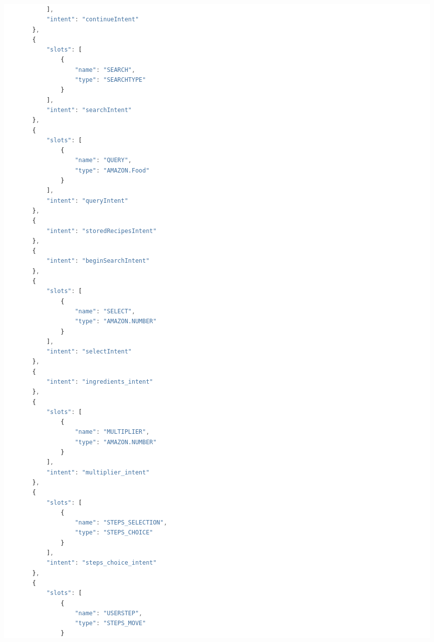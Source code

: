 ```javascript
            ],
            "intent": "continueIntent"
        },
        {
            "slots": [
                {
                    "name": "SEARCH",
                    "type": "SEARCHTYPE"
                }
            ],
            "intent": "searchIntent"
        },
        {
            "slots": [
                {
                    "name": "QUERY",
                    "type": "AMAZON.Food"
                }
            ],
            "intent": "queryIntent"
        },
        {
            "intent": "storedRecipesIntent"
        },
        {
            "intent": "beginSearchIntent"
        },
        {
            "slots": [
                {
                    "name": "SELECT",
                    "type": "AMAZON.NUMBER"
                }
            ],
            "intent": "selectIntent"
        },
        {
            "intent": "ingredients_intent"
        },
        {
            "slots": [
                {
                    "name": "MULTIPLIER",
                    "type": "AMAZON.NUMBER"
                }
            ],
            "intent": "multiplier_intent"
        },
        {
            "slots": [
                {
                    "name": "STEPS_SELECTION",
                    "type": "STEPS_CHOICE"
                }
            ],
            "intent": "steps_choice_intent"
        },
        {
            "slots": [
                {
                    "name": "USERSTEP",
                    "type": "STEPS_MOVE"
                }
```